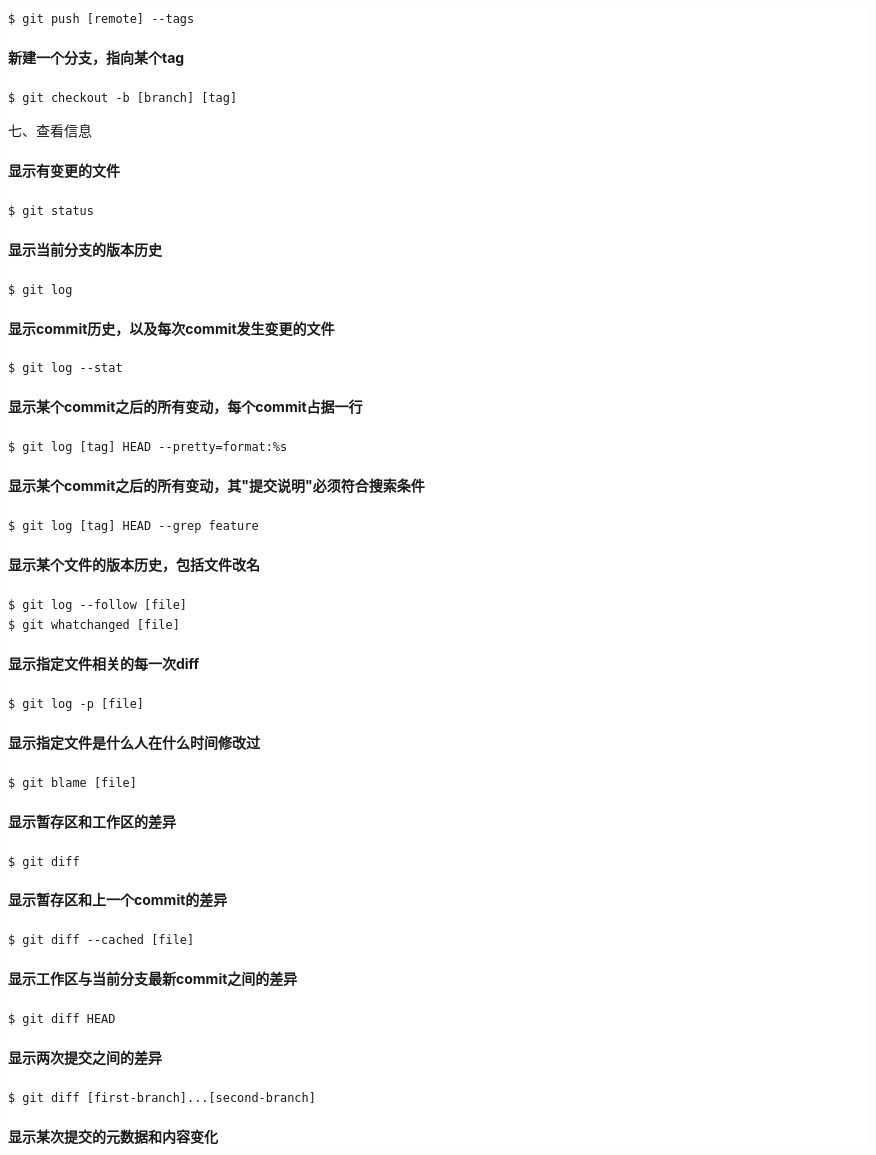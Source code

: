     $ git push [remote] --tags

#### 新建一个分支，指向某个tag

    $ git checkout -b [branch] [tag]

七、查看信息
#### 显示有变更的文件

    $ git status

#### 显示当前分支的版本历史

    $ git log

#### 显示commit历史，以及每次commit发生变更的文件

    $ git log --stat

#### 显示某个commit之后的所有变动，每个commit占据一行

    $ git log [tag] HEAD --pretty=format:%s

#### 显示某个commit之后的所有变动，其"提交说明"必须符合搜索条件

    $ git log [tag] HEAD --grep feature

#### 显示某个文件的版本历史，包括文件改名

    $ git log --follow [file]
    $ git whatchanged [file]

#### 显示指定文件相关的每一次diff

    $ git log -p [file]

#### 显示指定文件是什么人在什么时间修改过

    $ git blame [file]

#### 显示暂存区和工作区的差异

    $ git diff

#### 显示暂存区和上一个commit的差异

    $ git diff --cached [file]

#### 显示工作区与当前分支最新commit之间的差异

    $ git diff HEAD

#### 显示两次提交之间的差异

    $ git diff [first-branch]...[second-branch]

#### 显示某次提交的元数据和内容变化

